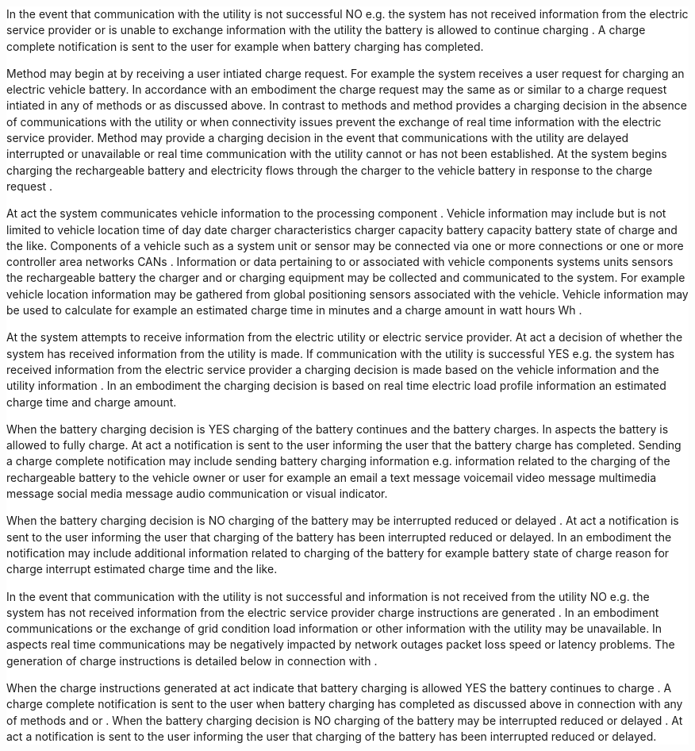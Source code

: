 In the event that communication with the utility is not successful NO e.g. the system has not received information from the electric service provider or is unable to exchange information with the utility the battery is allowed to continue charging . A charge complete notification is sent to the user for example when battery charging has completed.

Method may begin at by receiving a user intiated charge request. For example the system receives a user request for charging an electric vehicle battery. In accordance with an embodiment the charge request may the same as or similar to a charge request intiated in any of methods or as discussed above. In contrast to methods and method provides a charging decision in the absence of communications with the utility or when connectivity issues prevent the exchange of real time information with the electric service provider. Method may provide a charging decision in the event that communications with the utility are delayed interrupted or unavailable or real time communication with the utility cannot or has not been established. At the system begins charging the rechargeable battery and electricity flows through the charger to the vehicle battery in response to the charge request .

At act the system communicates vehicle information to the processing component . Vehicle information may include but is not limited to vehicle location time of day date charger characteristics charger capacity battery capacity battery state of charge and the like. Components of a vehicle such as a system unit or sensor may be connected via one or more connections or one or more controller area networks CANs . Information or data pertaining to or associated with vehicle components systems units sensors the rechargeable battery the charger and or charging equipment may be collected and communicated to the system. For example vehicle location information may be gathered from global positioning sensors associated with the vehicle. Vehicle information may be used to calculate for example an estimated charge time in minutes and a charge amount in watt hours Wh .

At the system attempts to receive information from the electric utility or electric service provider. At act a decision of whether the system has received information from the utility is made. If communication with the utility is successful YES e.g. the system has received information from the electric service provider a charging decision is made based on the vehicle information and the utility information . In an embodiment the charging decision is based on real time electric load profile information an estimated charge time and charge amount.

When the battery charging decision is YES charging of the battery continues and the battery charges. In aspects the battery is allowed to fully charge. At act a notification is sent to the user informing the user that the battery charge has completed. Sending a charge complete notification may include sending battery charging information e.g. information related to the charging of the rechargeable battery to the vehicle owner or user for example an email a text message voicemail video message multimedia message social media message audio communication or visual indicator.

When the battery charging decision is NO charging of the battery may be interrupted reduced or delayed . At act a notification is sent to the user informing the user that charging of the battery has been interrupted reduced or delayed. In an embodiment the notification may include additional information related to charging of the battery for example battery state of charge reason for charge interrupt estimated charge time and the like.

In the event that communication with the utility is not successful and information is not received from the utility NO e.g. the system has not received information from the electric service provider charge instructions are generated . In an embodiment communications or the exchange of grid condition load information or other information with the utility may be unavailable. In aspects real time communications may be negatively impacted by network outages packet loss speed or latency problems. The generation of charge instructions is detailed below in connection with .

When the charge instructions generated at act indicate that battery charging is allowed YES the battery continues to charge . A charge complete notification is sent to the user when battery charging has completed as discussed above in connection with any of methods and or . When the battery charging decision is NO charging of the battery may be interrupted reduced or delayed . At act a notification is sent to the user informing the user that charging of the battery has been interrupted reduced or delayed.
